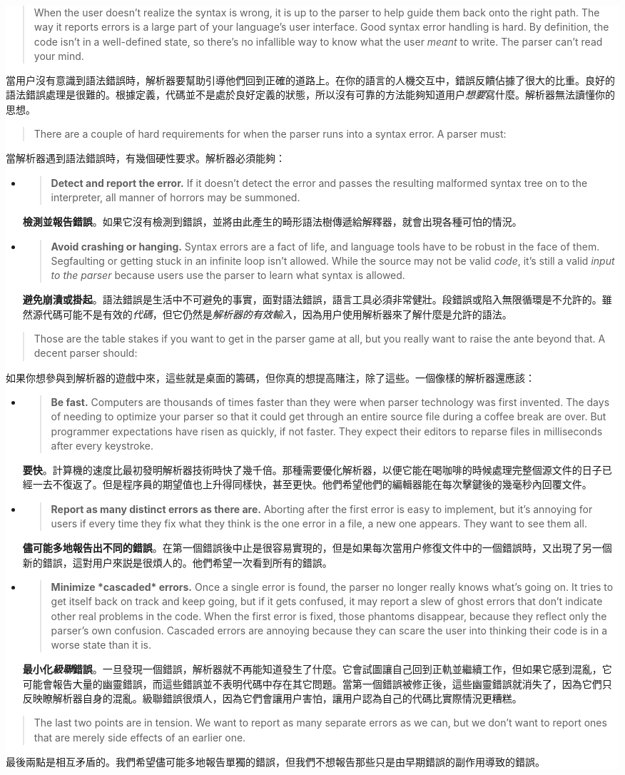 > When the user doesn’t realize the syntax is wrong, it is up to the parser to help guide them back onto the right path. The way it reports errors is a large part of your language’s user interface. Good syntax error handling is hard. By definition, the code isn’t in a well-defined state, so there’s no infallible way to know what the user *meant* to write. The parser can’t read your mind.

當用户沒有意識到語法錯誤時，解析器要幫助引導他們回到正確的道路上。在你的語言的人機交互中，錯誤反饋佔據了很大的比重。良好的語法錯誤處理是很難的。根據定義，代碼並不是處於良好定義的狀態，所以沒有可靠的方法能夠知道用户*想要*寫什麼。解析器無法讀懂你的思想。

> There are a couple of hard requirements for when the parser runs into a syntax error. A parser must:

當解析器遇到語法錯誤時，有幾個硬性要求。解析器必須能夠：

- > **Detect and report the error.** If it doesn’t detect the error and passes the resulting malformed syntax tree on to the interpreter, all manner of horrors may be summoned.

  **檢測並報告錯誤**。如果它沒有檢測到錯誤，並將由此產生的畸形語法樹傳遞給解釋器，就會出現各種可怕的情況。

- > **Avoid crashing or hanging.** Syntax errors are a fact of life, and language tools have to be robust in the face of them. Segfaulting or getting stuck in an infinite loop isn’t allowed. While the source may not be valid *code*, it’s still a valid *input to the parser* because users use the parser to learn what syntax is allowed.

  **避免崩潰或掛起**。語法錯誤是生活中不可避免的事實，面對語法錯誤，語言工具必須非常健壯。段錯誤或陷入無限循環是不允許的。雖然源代碼可能不是有效的*代碼*，但它仍然是*解析器的有效輸入*，因為用户使用解析器來了解什麼是允許的語法。

> Those are the table stakes if you want to get in the parser game at all, but you really want to raise the ante beyond that. A decent parser should:

如果你想參與到解析器的遊戲中來，這些就是桌面的籌碼，但你真的想提高賭注，除了這些。一個像樣的解析器還應該：

- > **Be fast.** Computers are thousands of times faster than they were when parser technology was first invented. The days of needing to optimize your parser so that it could get through an entire source file during a coffee break are over. But programmer expectations have risen as quickly, if not faster. They expect their editors to reparse files in milliseconds after every keystroke.

  **要快**。計算機的速度比最初發明解析器技術時快了幾千倍。那種需要優化解析器，以便它能在喝咖啡的時候處理完整個源文件的日子已經一去不復返了。但是程序員的期望值也上升得同樣快，甚至更快。他們希望他們的編輯器能在每次擊鍵後的幾毫秒內回覆文件。

- > **Report as many distinct errors as there are.** Aborting after the first error is easy to implement, but it’s annoying for users if every time they fix what they think is the one error in a file, a new one appears. They want to see them all.

  **儘可能多地報告出不同的錯誤**。在第一個錯誤後中止是很容易實現的，但是如果每次當用户修復文件中的一個錯誤時，又出現了另一個新的錯誤，這對用户來説是很煩人的。他們希望一次看到所有的錯誤。

- > **Minimize \*cascaded\* errors.** Once a single error is found, the parser no longer really knows what’s going on. It tries to get itself back on track and keep going, but if it gets confused, it may report a slew of ghost errors that don’t indicate other real problems in the code. When the first error is fixed, those phantoms disappear, because they reflect only the parser’s own confusion. Cascaded errors are annoying because they can scare the user into thinking their code is in a worse state than it is.

  **最小化*級聯*錯誤**。一旦發現一個錯誤，解析器就不再能知道發生了什麼。它會試圖讓自己回到正軌並繼續工作，但如果它感到混亂，它可能會報告大量的幽靈錯誤，而這些錯誤並不表明代碼中存在其它問題。當第一個錯誤被修正後，這些幽靈錯誤就消失了，因為它們只反映瞭解析器自身的混亂。級聯錯誤很煩人，因為它們會讓用户害怕，讓用户認為自己的代碼比實際情況更糟糕。

> The last two points are in tension. We want to report as many separate errors as we can, but we don’t want to report ones that are merely side effects of an earlier one.

最後兩點是相互矛盾的。我們希望儘可能多地報告單獨的錯誤，但我們不想報告那些只是由早期錯誤的副作用導致的錯誤。
